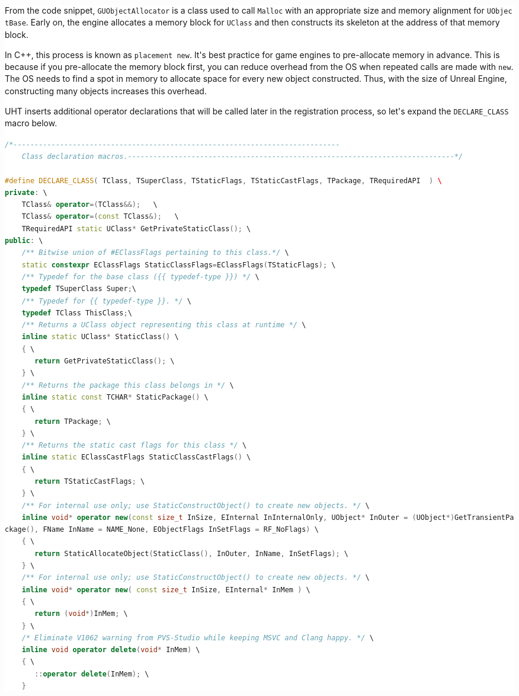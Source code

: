 From the code snippet, `GUObjectAllocator` is a class used to call `Malloc` with an appropriate size and memory alignment for `UObjectBase`. Early on, the engine allocates a memory block for `UClass` and then constructs its skeleton at the address of that memory block.

In C++, this process is known as `placement new`. It's best practice for game engines to pre-allocate memory in advance. This is because if you pre-allocate the memory block first, you can reduce overhead from the OS when repeated calls are made with `new`. The OS needs to find a spot in memory to allocate space for every new object constructed. Thus, with the size of Unreal Engine, constructing many objects increases this overhead.

UHT inserts additional operator declarations that will be called later in the registration process, so let's expand the `DECLARE_CLASS` macro below.

```cpp
/*-----------------------------------------------------------------------------  
    Class declaration macros.-----------------------------------------------------------------------------*/  
  
#define DECLARE_CLASS( TClass, TSuperClass, TStaticFlags, TStaticCastFlags, TPackage, TRequiredAPI  ) \  
private: \  
    TClass& operator=(TClass&&);   \  
    TClass& operator=(const TClass&);   \  
    TRequiredAPI static UClass* GetPrivateStaticClass(); \  
public: \  
    /** Bitwise union of #EClassFlags pertaining to this class.*/ \  
    static constexpr EClassFlags StaticClassFlags=EClassFlags(TStaticFlags); \  
    /** Typedef for the base class ({{ typedef-type }}) */ \  
    typedef TSuperClass Super;\  
    /** Typedef for {{ typedef-type }}. */ \  
    typedef TClass ThisClass;\  
    /** Returns a UClass object representing this class at runtime */ \  
    inline static UClass* StaticClass() \  
    { \  
       return GetPrivateStaticClass(); \  
    } \  
    /** Returns the package this class belongs in */ \  
    inline static const TCHAR* StaticPackage() \  
    { \  
       return TPackage; \  
    } \  
    /** Returns the static cast flags for this class */ \  
    inline static EClassCastFlags StaticClassCastFlags() \  
    { \  
       return TStaticCastFlags; \  
    } \  
    /** For internal use only; use StaticConstructObject() to create new objects. */ \  
    inline void* operator new(const size_t InSize, EInternal InInternalOnly, UObject* InOuter = (UObject*)GetTransientPackage(), FName InName = NAME_None, EObjectFlags InSetFlags = RF_NoFlags) \  
    { \  
       return StaticAllocateObject(StaticClass(), InOuter, InName, InSetFlags); \  
    } \  
    /** For internal use only; use StaticConstructObject() to create new objects. */ \  
    inline void* operator new( const size_t InSize, EInternal* InMem ) \  
    { \  
       return (void*)InMem; \  
    } \  
    /* Eliminate V1062 warning from PVS-Studio while keeping MSVC and Clang happy. */ \  
    inline void operator delete(void* InMem) \  
    { \  
       ::operator delete(InMem); \  
    }
```
